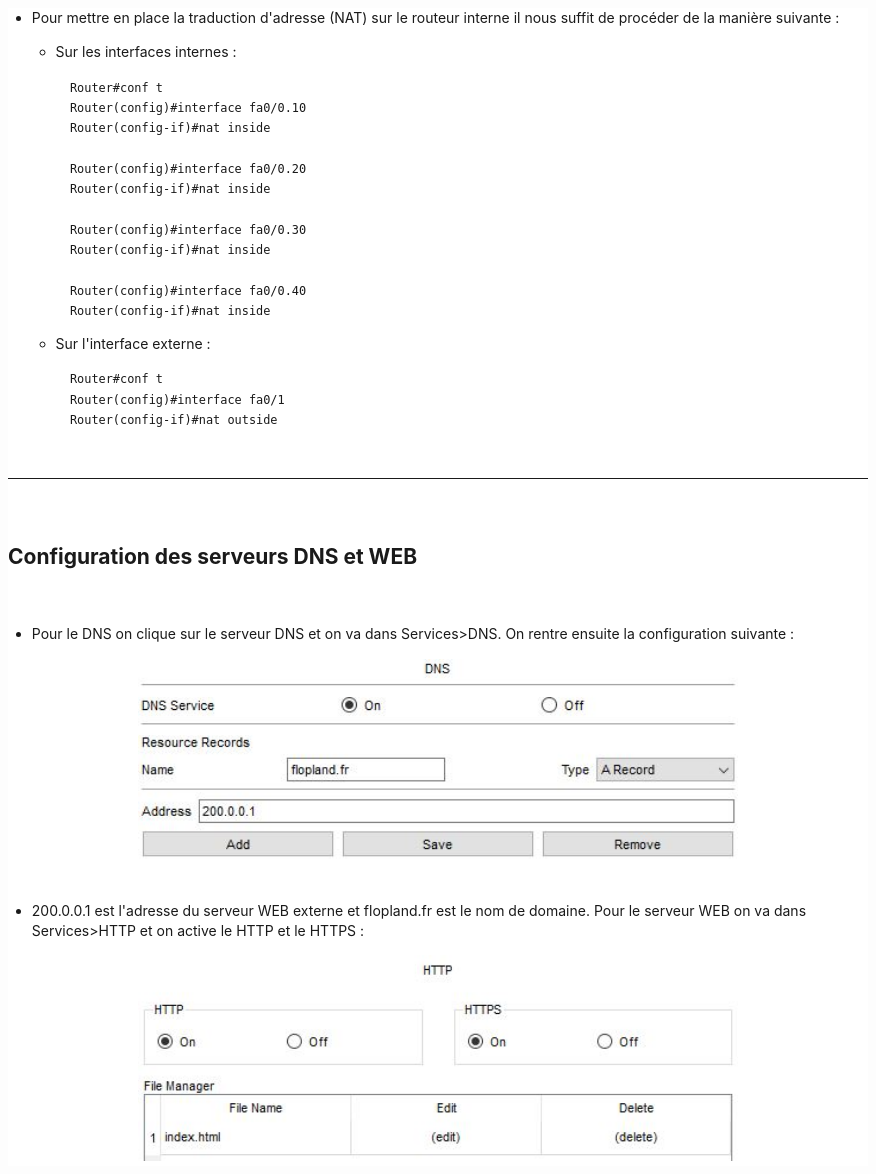 - Pour mettre en place la traduction d'adresse (NAT) sur le routeur interne il nous suffit de procéder de la manière suivante :

    - Sur les interfaces internes :

            Router#conf t
            Router(config)#interface fa0/0.10
            Router(config-if)#nat inside

            Router(config)#interface fa0/0.20
            Router(config-if)#nat inside

            Router(config)#interface fa0/0.30
            Router(config-if)#nat inside

            Router(config)#interface fa0/0.40
            Router(config-if)#nat inside

    - Sur l'interface externe :

            Router#conf t
            Router(config)#interface fa0/1
            Router(config-if)#nat outside

<br>

---

<br>

## Configuration des serveurs DNS et WEB <a id="8"></a>

<br>

- Pour le DNS on clique sur le serveur DNS et on va dans Services>DNS. On rentre ensuite la configuration suivante :

<div align="center">
    <img src="img/DNS.JPG" width="600px">
</div>

<br>

- 200.0.0.1 est l'adresse du serveur WEB externe et flopland.fr est le nom de domaine. Pour le serveur WEB on va dans Services>HTTP et on active le HTTP et le HTTPS :

<div align="center">
    <img src="img/WEB.JPG" width="600px">
</div>
